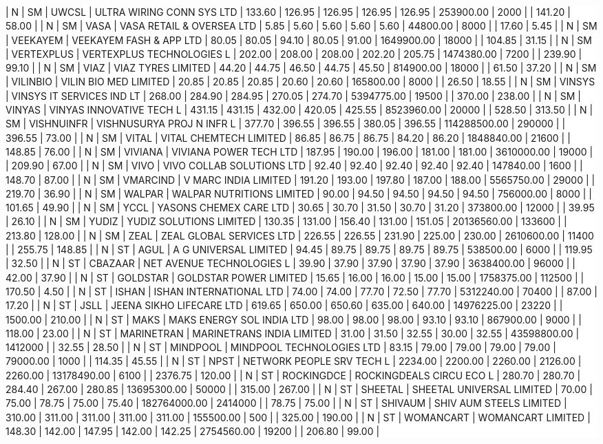 | N | SM | UWCSL | ULTRA WIRING CONN SYS LTD | 133.60 | 126.95 | 126.95 | 126.95 | 126.95 | 253900.00 | 2000 |  | 141.20 | 58.00 |
| N | SM | VASA | VASA RETAIL & OVERSEA LTD | 5.85 | 5.60 | 5.60 | 5.60 | 5.60 | 44800.00 | 8000 |  | 17.60 | 5.45 |
| N | SM | VEEKAYEM | VEEKAYEM FASH & APP LTD | 80.05 | 80.05 | 94.10 | 80.05 | 91.00 | 1649900.00 | 18000 |  | 104.85 | 31.15 |
| N | SM | VERTEXPLUS | VERTEXPLUS TECHNOLOGIES L | 202.00 | 208.00 | 208.00 | 202.20 | 205.75 | 1474380.00 | 7200 |  | 239.90 | 99.10 |
| N | SM | VIAZ | VIAZ TYRES LIMITED | 44.20 | 44.75 | 46.50 | 44.75 | 45.50 | 814900.00 | 18000 |  | 61.50 | 37.20 |
| N | SM | VILINBIO | VILIN BIO MED LIMITED | 20.85 | 20.85 | 20.85 | 20.60 | 20.60 | 165800.00 | 8000 |  | 26.50 | 18.55 |
| N | SM | VINSYS | VINSYS IT SERVICES IND LT | 268.00 | 284.90 | 284.95 | 270.05 | 274.70 | 5394775.00 | 19500 |  | 370.00 | 238.00 |
| N | SM | VINYAS | VINYAS INNOVATIVE TECH L | 431.15 | 431.15 | 432.00 | 420.05 | 425.55 | 8523960.00 | 20000 |  | 528.50 | 313.50 |
| N | SM | VISHNUINFR | VISHNUSURYA PROJ N INFR L | 377.70 | 396.55 | 396.55 | 380.05 | 396.55 | 114288500.00 | 290000 |  | 396.55 | 73.00 |
| N | SM | VITAL | VITAL CHEMTECH LIMITED | 86.85 | 86.75 | 86.75 | 84.20 | 86.20 | 1848840.00 | 21600 |  | 148.85 | 76.00 |
| N | SM | VIVIANA | VIVIANA POWER TECH LTD | 187.95 | 190.00 | 196.00 | 181.00 | 181.00 | 3610000.00 | 19000 |  | 209.90 | 67.00 |
| N | SM | VIVO | VIVO COLLAB SOLUTIONS LTD | 92.40 | 92.40 | 92.40 | 92.40 | 92.40 | 147840.00 | 1600 |  | 148.70 | 87.00 |
| N | SM | VMARCIND | V MARC INDIA LIMITED | 191.20 | 193.00 | 197.80 | 187.00 | 188.00 | 5565750.00 | 29000 |  | 219.70 | 36.90 |
| N | SM | WALPAR | WALPAR NUTRITIONS LIMITED | 90.00 | 94.50 | 94.50 | 94.50 | 94.50 | 756000.00 | 8000 |  | 101.65 | 49.90 |
| N | SM | YCCL | YASONS CHEMEX CARE LTD | 30.65 | 30.70 | 31.50 | 30.70 | 31.20 | 373800.00 | 12000 |  | 39.95 | 26.10 |
| N | SM | YUDIZ | YUDIZ SOLUTIONS LIMITED | 130.35 | 131.00 | 156.40 | 131.00 | 151.05 | 20136560.00 | 133600 |  | 213.80 | 128.00 |
| N | SM | ZEAL | ZEAL GLOBAL SERVICES LTD | 226.55 | 226.55 | 231.90 | 225.00 | 230.00 | 2610600.00 | 11400 |  | 255.75 | 148.85 |
| N | ST | AGUL | A G UNIVERSAL LIMITED | 94.45 | 89.75 | 89.75 | 89.75 | 89.75 | 538500.00 | 6000 |  | 119.95 | 32.50 |
| N | ST | CBAZAAR | NET AVENUE TECHNOLOGIES L | 39.90 | 37.90 | 37.90 | 37.90 | 37.90 | 3638400.00 | 96000 |  | 42.00 | 37.90 |
| N | ST | GOLDSTAR | GOLDSTAR POWER LIMITED | 15.65 | 16.00 | 16.00 | 15.00 | 15.00 | 1758375.00 | 112500 |  | 170.50 | 4.50 |
| N | ST | ISHAN | ISHAN INTERNATIONAL LTD | 74.00 | 74.00 | 77.70 | 72.50 | 77.70 | 5312240.00 | 70400 |  | 87.00 | 17.20 |
| N | ST | JSLL | JEENA SIKHO LIFECARE LTD | 619.65 | 650.00 | 650.60 | 635.00 | 640.00 | 14976225.00 | 23220 |  | 1500.00 | 210.00 |
| N | ST | MAKS | MAKS ENERGY SOL INDIA LTD | 98.00 | 98.00 | 98.00 | 93.10 | 93.10 | 867900.00 | 9000 |  | 118.00 | 23.00 |
| N | ST | MARINETRAN | MARINETRANS INDIA LIMITED | 31.00 | 31.50 | 32.55 | 30.00 | 32.55 | 43598800.00 | 1412000 |  | 32.55 | 28.50 |
| N | ST | MINDPOOL | MINDPOOL TECHNOLOGIES LTD | 83.15 | 79.00 | 79.00 | 79.00 | 79.00 | 79000.00 | 1000 |  | 114.35 | 45.55 |
| N | ST | NPST | NETWORK PEOPLE SRV TECH L | 2234.00 | 2200.00 | 2260.00 | 2126.00 | 2260.00 | 13178490.00 | 6100 |  | 2376.75 | 120.00 |
| N | ST | ROCKINGDCE | ROCKINGDEALS CIRCU ECO L | 280.70 | 280.70 | 284.40 | 267.00 | 280.85 | 13695300.00 | 50000 |  | 315.00 | 267.00 |
| N | ST | SHEETAL | SHEETAL UNIVERSAL LIMITED | 70.00 | 75.00 | 78.75 | 75.00 | 75.40 | 182764000.00 | 2414000 |  | 78.75 | 75.00 |
| N | ST | SHIVAUM | SHIV AUM STEELS LIMITED | 310.00 | 311.00 | 311.00 | 311.00 | 311.00 | 155500.00 | 500 |  | 325.00 | 190.00 |
| N | ST | WOMANCART | WOMANCART LIMITED | 148.30 | 142.00 | 147.95 | 142.00 | 142.25 | 2754560.00 | 19200 |  | 206.80 | 99.00 |



